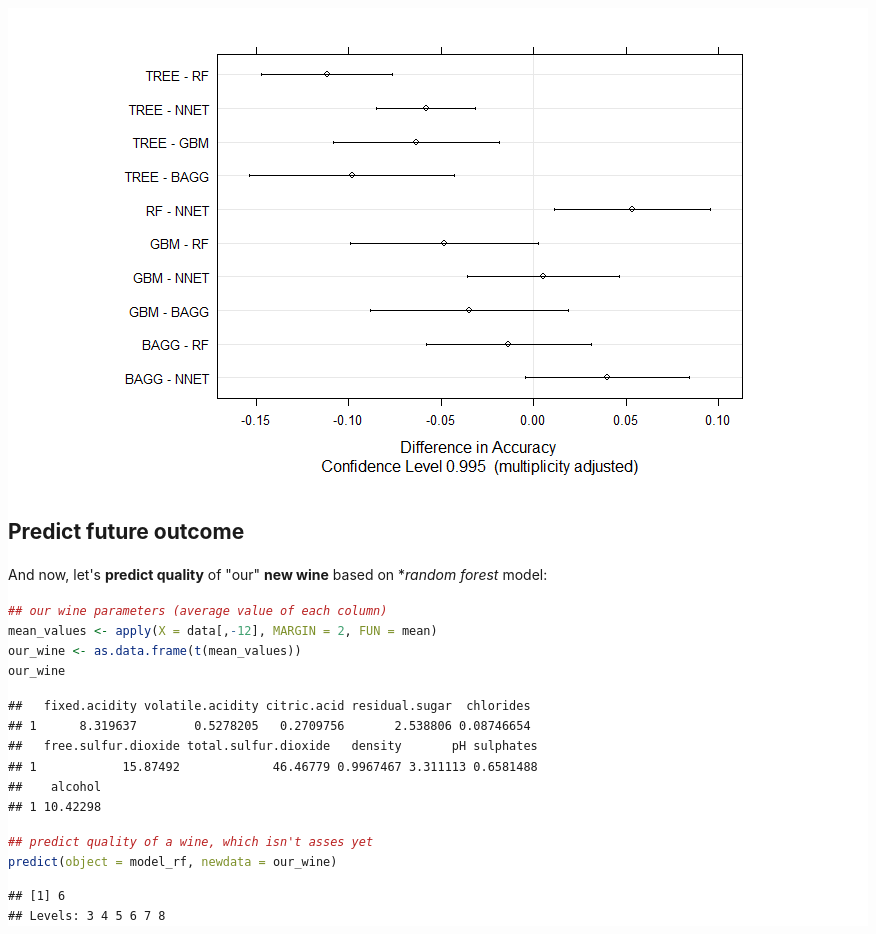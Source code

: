 <img src="PML_-_workshop_files/figure-html/between-Models-5.png" style="display: block; margin: auto;" />


## Predict future outcome
And now, let's **predict quality** of "our" **new wine** based on **random forest* model:

```r
## our wine parameters (average value of each column)
mean_values <- apply(X = data[,-12], MARGIN = 2, FUN = mean)
our_wine <- as.data.frame(t(mean_values))
our_wine
```

```
##   fixed.acidity volatile.acidity citric.acid residual.sugar  chlorides
## 1      8.319637        0.5278205   0.2709756       2.538806 0.08746654
##   free.sulfur.dioxide total.sulfur.dioxide   density       pH sulphates
## 1            15.87492             46.46779 0.9967467 3.311113 0.6581488
##    alcohol
## 1 10.42298
```

```r
## predict quality of a wine, which isn't asses yet
predict(object = model_rf, newdata = our_wine)
```

```
## [1] 6
## Levels: 3 4 5 6 7 8
```
